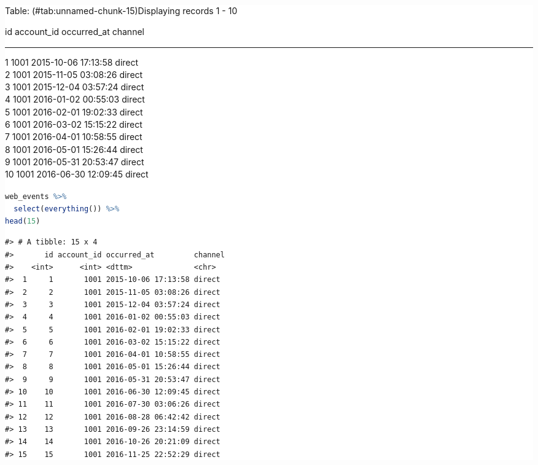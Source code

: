 <div class="knitsql-table">


Table: (\#tab:unnamed-chunk-15)Displaying records 1 - 10

id    account_id  occurred_at           channel 
---  -----------  --------------------  --------
1           1001  2015-10-06 17:13:58   direct  
2           1001  2015-11-05 03:08:26   direct  
3           1001  2015-12-04 03:57:24   direct  
4           1001  2016-01-02 00:55:03   direct  
5           1001  2016-02-01 19:02:33   direct  
6           1001  2016-03-02 15:15:22   direct  
7           1001  2016-04-01 10:58:55   direct  
8           1001  2016-05-01 15:26:44   direct  
9           1001  2016-05-31 20:53:47   direct  
10          1001  2016-06-30 12:09:45   direct  

</div>


```r
web_events %>% 
  select(everything()) %>% 
head(15)
```

```
#> # A tibble: 15 x 4
#>       id account_id occurred_at         channel
#>    <int>      <int> <dttm>              <chr>  
#>  1     1       1001 2015-10-06 17:13:58 direct 
#>  2     2       1001 2015-11-05 03:08:26 direct 
#>  3     3       1001 2015-12-04 03:57:24 direct 
#>  4     4       1001 2016-01-02 00:55:03 direct 
#>  5     5       1001 2016-02-01 19:02:33 direct 
#>  6     6       1001 2016-03-02 15:15:22 direct 
#>  7     7       1001 2016-04-01 10:58:55 direct 
#>  8     8       1001 2016-05-01 15:26:44 direct 
#>  9     9       1001 2016-05-31 20:53:47 direct 
#> 10    10       1001 2016-06-30 12:09:45 direct 
#> 11    11       1001 2016-07-30 03:06:26 direct 
#> 12    12       1001 2016-08-28 06:42:42 direct 
#> 13    13       1001 2016-09-26 23:14:59 direct 
#> 14    14       1001 2016-10-26 20:21:09 direct 
#> 15    15       1001 2016-11-25 22:52:29 direct
```
